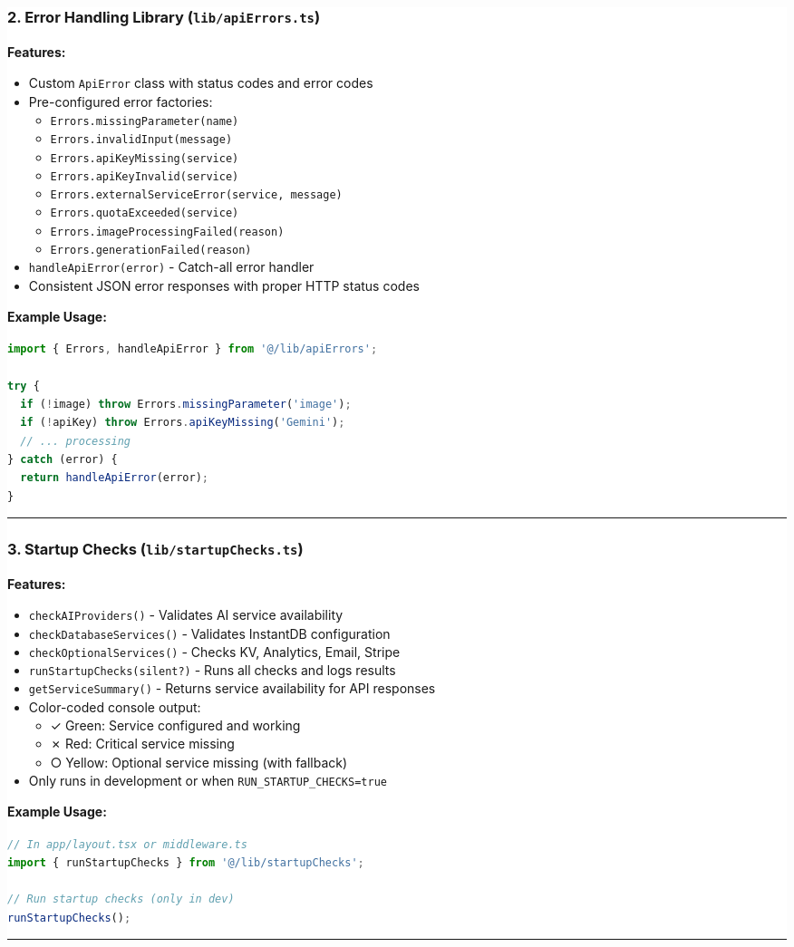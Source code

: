 
### 2. **Error Handling Library** (`lib/apiErrors.ts`)

**Features:**
- Custom `ApiError` class with status codes and error codes
- Pre-configured error factories:
  - `Errors.missingParameter(name)`
  - `Errors.invalidInput(message)`
  - `Errors.apiKeyMissing(service)`
  - `Errors.apiKeyInvalid(service)`
  - `Errors.externalServiceError(service, message)`
  - `Errors.quotaExceeded(service)`
  - `Errors.imageProcessingFailed(reason)`
  - `Errors.generationFailed(reason)`
- `handleApiError(error)` - Catch-all error handler
- Consistent JSON error responses with proper HTTP status codes

**Example Usage:**
```typescript
import { Errors, handleApiError } from '@/lib/apiErrors';

try {
  if (!image) throw Errors.missingParameter('image');
  if (!apiKey) throw Errors.apiKeyMissing('Gemini');
  // ... processing
} catch (error) {
  return handleApiError(error);
}
```

---

### 3. **Startup Checks** (`lib/startupChecks.ts`)

**Features:**
- `checkAIProviders()` - Validates AI service availability
- `checkDatabaseServices()` - Validates InstantDB configuration
- `checkOptionalServices()` - Checks KV, Analytics, Email, Stripe
- `runStartupChecks(silent?)` - Runs all checks and logs results
- `getServiceSummary()` - Returns service availability for API responses
- Color-coded console output:
  - ✓ Green: Service configured and working
  - ✗ Red: Critical service missing
  - ○ Yellow: Optional service missing (with fallback)
- Only runs in development or when `RUN_STARTUP_CHECKS=true`

**Example Usage:**
```typescript
// In app/layout.tsx or middleware.ts
import { runStartupChecks } from '@/lib/startupChecks';

// Run startup checks (only in dev)
runStartupChecks();
```

---